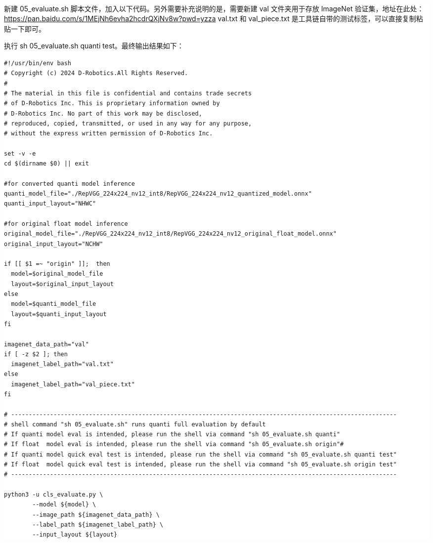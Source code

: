 新建 05_evaluate.sh 脚本文件，加入以下代码。另外需要补充说明的是，需要新建 val 文件夹用于存放 ImageNet 验证集，地址在此处：https://pan.baidu.com/s/1MEjNh6evha2hcdrQXjNv8w?pwd=yzza val.txt 和 val_piece.txt 是工具链自带的测试标签，可以直接复制粘贴一下即可。

执行 sh 05_evaluate.sh quanti test。最终输出结果如下：

```shell
#!/usr/bin/env bash
# Copyright (c) 2024 D-Robotics.All Rights Reserved.
#
# The material in this file is confidential and contains trade secrets
# of D-Robotics Inc. This is proprietary information owned by
# D-Robotics Inc. No part of this work may be disclosed,
# reproduced, copied, transmitted, or used in any way for any purpose,
# without the express written permission of D-Robotics Inc.

set -v -e
cd $(dirname $0) || exit

#for converted quanti model inference
quanti_model_file="./RepVGG_224x224_nv12_int8/RepVGG_224x224_nv12_quantized_model.onnx"
quanti_input_layout="NHWC"

#for original float model inference
original_model_file="./RepVGG_224x224_nv12_int8/RepVGG_224x224_nv12_original_float_model.onnx"
original_input_layout="NCHW"

if [[ $1 =~ "origin" ]];  then
  model=$original_model_file
  layout=$original_input_layout
else
  model=$quanti_model_file
  layout=$quanti_input_layout
fi

imagenet_data_path="val"
if [ -z $2 ]; then 
  imagenet_label_path="val.txt"
else
  imagenet_label_path="val_piece.txt"
fi

# -------------------------------------------------------------------------------------------------------------
# shell command "sh 05_evaluate.sh" runs quanti full evaluation by default 
# If quanti model eval is intended, please run the shell via command "sh 05_evaluate.sh quanti"
# If float  model eval is intended, please run the shell via command "sh 05_evaluate.sh origin"#
# If quanti model quick eval test is intended, please run the shell via command "sh 05_evaluate.sh quanti test"
# If float  model quick eval test is intended, please run the shell via command "sh 05_evaluate.sh origin test"
# -------------------------------------------------------------------------------------------------------------

python3 -u cls_evaluate.py \
        --model ${model} \
        --image_path ${imagenet_data_path} \
        --label_path ${imagenet_label_path} \
        --input_layout ${layout}  
```
